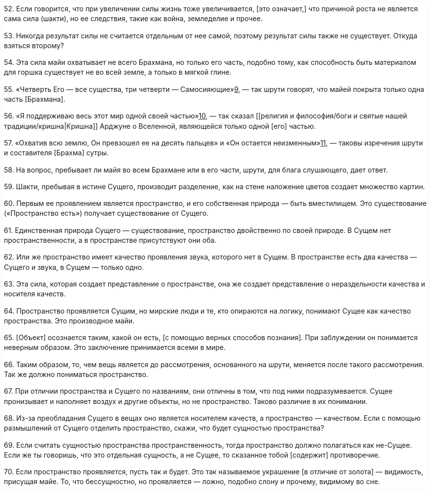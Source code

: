 52\. Если говорится, что при увеличении силы жизнь тоже увеличивается, \[это означает,\] что причиной роста не является сама сила (шакти), но ее следствия, такие как война, земледелие и прочее.

53\. Никогда результат силы не считается отдельным от нее самой, поэтому результат силы также не существует. Откуда взяться второму?

54\. Эта сила майи охватывает не всего Брахмана, но только его часть, подобно тому, как способность быть материалом для горшка существует не во всей земле, а только в мягкой глине.

55\. «Четверть Его — все существа, три четверти — Самосияющие»[9](#note9 "Пуруша Сукта, 3 и Чхандогья Упанишада, 3.12.5."), — так шрути говорят, что майей покрыта только одна часть \[Брахмана\].

56\. «Я поддерживаю весь этот мир одной своей частью»[10](#note10 "Бхагавад Гита, 10.42."), — так сказал [[религия и философия/боги и святые нашей традиции/кришна|Кришна]] Арджуне о Вселенной, являющейся только одной \[его\] частью.

57\. «Охватив всю землю, Он превзошел ее на десять пальцев» и «Он остается неизменным»[11](#note11 "Шветашватара Упанишада, 3.14 и Брахма Сутра, 4.4.19."), — таковы изречения шрути и составителя \[Брахма\] сутры.

58\. На вопрос, пребывает ли майя во всем Брахмане или в его части, шрути, для блага слушающего, дает ответ.

59\. Шакти, пребывая в истине Сущего, производит разделение, как на стене наложение цветов создает множество картин.

60\. Первым ее проявлением является пространство, и его собственная природа — быть вместилищем. Это существование («Пространство есть») получает существование от Сущего.

61\. Единственная природа Сущего — существование, пространство двойственно по своей природе. В Сущем нет пространственности, а в пространстве присутствуют они оба.

62\. Или же пространство имеет качество проявления звука, которого нет в Сущем. В пространстве есть два качества — Сущего и звука, в Сущем — только одно.

63\. Эта сила, которая создает представление о пространстве, она же создает представление о нераздельности качества и носителя качеств.

64\. Пространство проявляется Сущим, но мирские люди и те, кто опираются на логику, понимают Сущее как качество пространства. Это производное майи.

65\. \[Объект\] осознается таким, какой он есть, \[с помощью верных способов познания\]. При заблуждении он понимается неверным образом. Это заключение принимается всеми в мире.

66\. Таким образом, то, чем вещь является до рассмотрения, основанного на шрути, меняется после такого рассмотрения. Так же должно пониматься пространство.

67\. При отличии пространства и Сущего по названиям, они отличны в том, что под ними подразумевается. Сущее пронизывает и наполняет воздух и другие объекты, но не пространство. Таково различие в их понимании.

68\. Из-за преобладания Сущего в вещах оно является носителем качеств, а пространство — качеством. Если с помощью размышлений от Сущего отделить пространство, скажи, что будет сущностью пространства?

69\. Если считать сущностью пространства пространственность, тогда пространство должно полагаться как не-Сущее. Если же ты говоришь, что это отдельная сущность, а не Сущее, то сказанное тобой \[содержит\] противоречие.

70\. Если пространство проявляется, пусть так и будет. Это так называемое украшение \[в отличие от золота\] — видимость, присущая майе. То, что бессущностно, но проявляется — ложно, подобно слону и прочему, видимому во сне.
